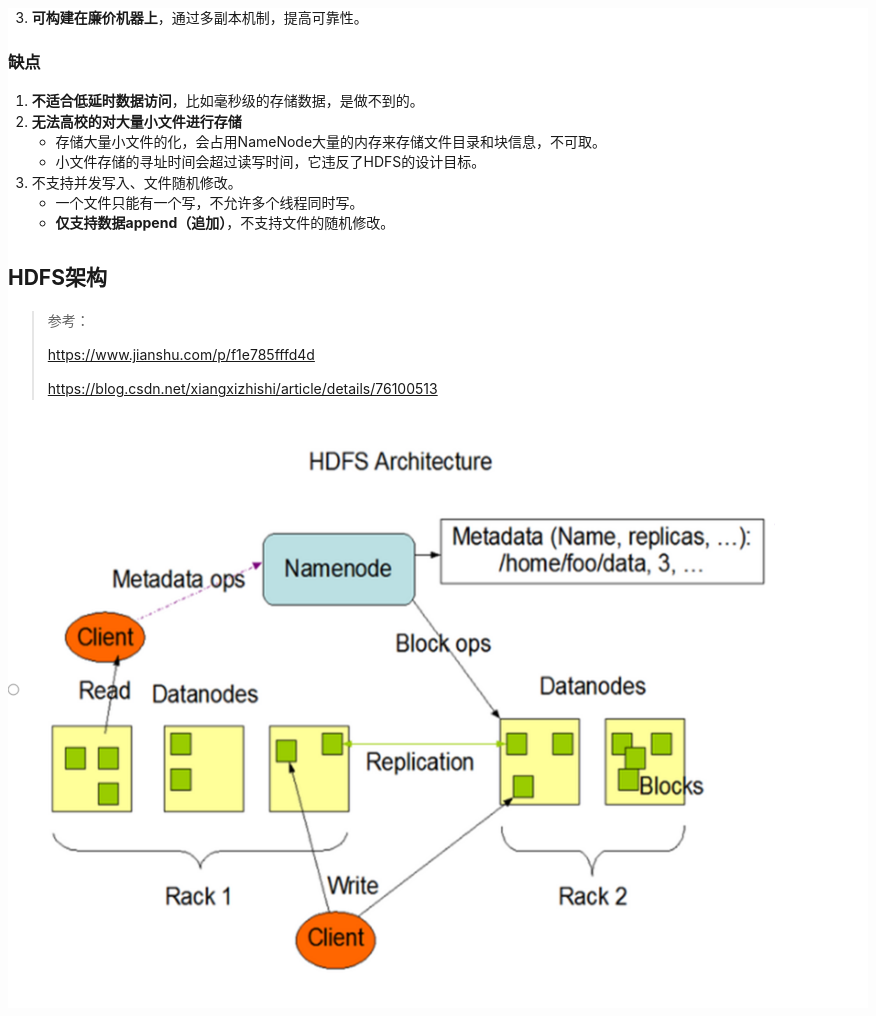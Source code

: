 3. **可构建在廉价机器上**，通过多副本机制，提高可靠性。

### 缺点

1. **不适合低延时数据访问**，比如毫秒级的存储数据，是做不到的。
2. **无法高校的对大量小文件进行存储**
   - 存储大量小文件的化，会占用NameNode大量的内存来存储文件目录和块信息，不可取。
   - 小文件存储的寻址时间会超过读写时间，它违反了HDFS的设计目标。
3. 不支持并发写入、文件随机修改。
   - 一个文件只能有一个写，不允许多个线程同时写。
   - **仅支持数据append（追加）**，不支持文件的随机修改。

## HDFS架构

>参考：
>
>https://www.jianshu.com/p/f1e785fffd4d
>
>https://blog.csdn.net/xiangxizhishi/article/details/76100513

![](img/hdfs架构1.png)
